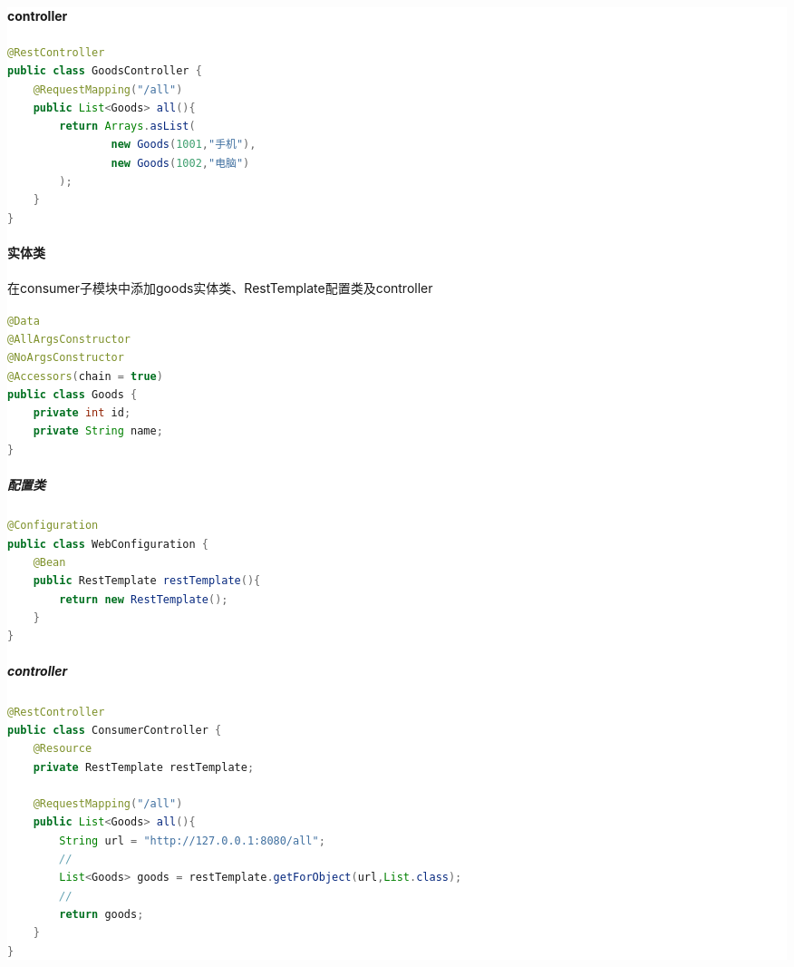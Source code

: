 #### controller

```java
@RestController
public class GoodsController {
    @RequestMapping("/all")
    public List<Goods> all(){
        return Arrays.asList(
                new Goods(1001,"手机"),
                new Goods(1002,"电脑")
        );
    }
}
```

#### 实体类

在consumer子模块中添加goods实体类、RestTemplate配置类及controller

```java
@Data
@AllArgsConstructor
@NoArgsConstructor
@Accessors(chain = true)
public class Goods {
    private int id;
    private String name;
}
```

##### 配置类

```java
@Configuration
public class WebConfiguration {
    @Bean
    public RestTemplate restTemplate(){
        return new RestTemplate();
    }
}
```

##### controller

```java
@RestController
public class ConsumerController {
    @Resource
    private RestTemplate restTemplate;

    @RequestMapping("/all")
    public List<Goods> all(){
        String url = "http://127.0.0.1:8080/all";
        //
        List<Goods> goods = restTemplate.getForObject(url,List.class);
        //
        return goods;
    }
}
```
